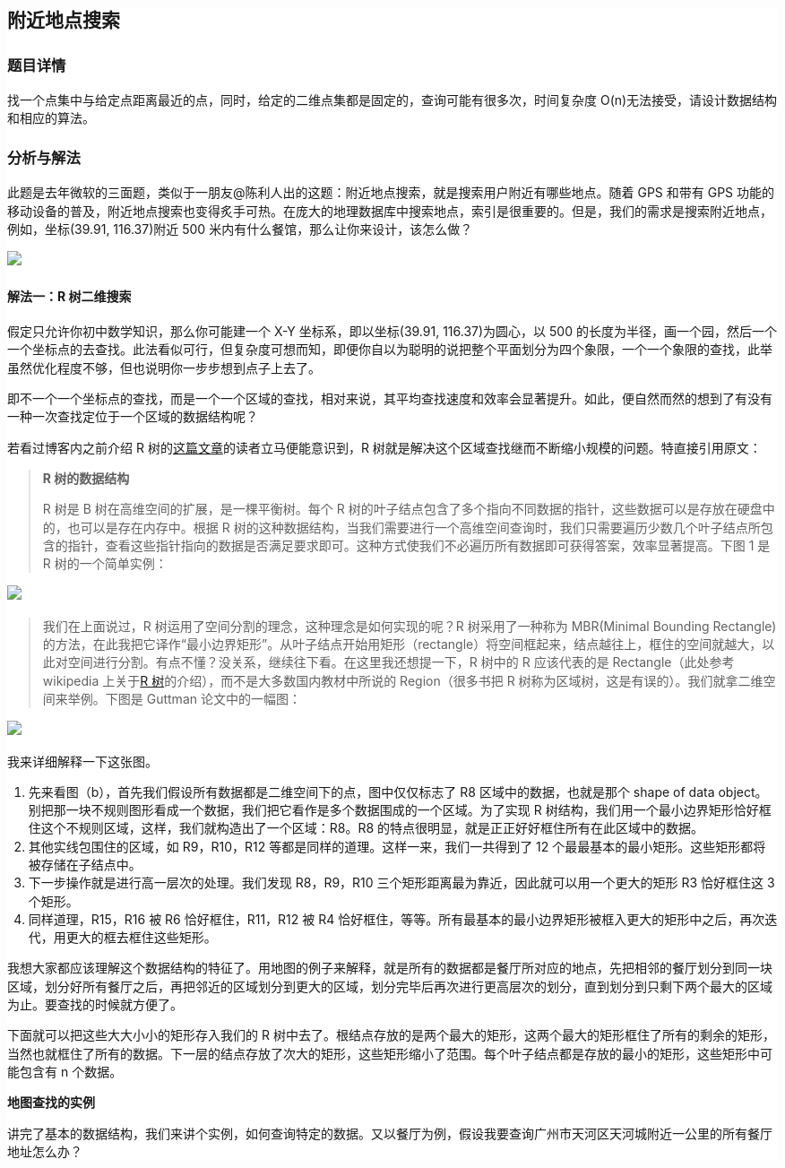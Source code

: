 ## 附近地点搜索

### 题目详情

找一个点集中与给定点距离最近的点，同时，给定的二维点集都是固定的，查询可能有很多次，时间复杂度 O(n)无法接受，请设计数据结构和相应的算法。

### 分析与解法

此题是去年微软的三面题，类似于一朋友@陈利人出的这题：附近地点搜索，就是搜索用户附近有哪些地点。随着 GPS 和带有 GPS 功能的移动设备的普及，附近地点搜索也变得炙手可热。在庞大的地理数据库中搜索地点，索引是很重要的。但是，我们的需求是搜索附近地点，例如，坐标(39.91, 116.37)附近 500 米内有什么餐馆，那么让你来设计，该怎么做？

![](https://ngte-superbed.oss-cn-beijing.aliyuncs.com/book/The-Art-Of-Programming/images/36~37/37.1.jpg)

#### 解法一：R 树二维搜索

假定只允许你初中数学知识，那么你可能建一个 X-Y 坐标系，即以坐标(39.91, 116.37)为圆心，以 500 的长度为半径，画一个园，然后一个一个坐标点的去查找。此法看似可行，但复杂度可想而知，即便你自以为聪明的说把整个平面划分为四个象限，一个一个象限的查找，此举虽然优化程度不够，但也说明你一步步想到点子上去了。

即不一个一个坐标点的查找，而是一个一个区域的查找，相对来说，其平均查找速度和效率会显著提升。如此，便自然而然的想到了有没有一种一次查找定位于一个区域的数据结构呢？

若看过博客内之前介绍 R 树的[这篇文章](http://blog.csdn.net/v_JULY_v/article/details/6530142#t2)的读者立马便能意识到，R 树就是解决这个区域查找继而不断缩小规模的问题。特直接引用原文：

> **R 树的数据结构**
>
> R 树是 B 树在高维空间的扩展，是一棵平衡树。每个 R 树的叶子结点包含了多个指向不同数据的指针，这些数据可以是存放在硬盘中的，也可以是存在内存中。根据 R 树的这种数据结构，当我们需要进行一个高维空间查询时，我们只需要遍历少数几个叶子结点所包含的指针，查看这些指针指向的数据是否满足要求即可。这种方式使我们不必遍历所有数据即可获得答案，效率显著提高。下图 1 是 R 树的一个简单实例：

![](https://ngte-superbed.oss-cn-beijing.aliyuncs.com/book/The-Art-Of-Programming/images/36~37/37.2.jpg)

> 我们在上面说过，R 树运用了空间分割的理念，这种理念是如何实现的呢？R 树采用了一种称为 MBR(Minimal Bounding Rectangle)的方法，在此我把它译作“最小边界矩形”。从叶子结点开始用矩形（rectangle）将空间框起来，结点越往上，框住的空间就越大，以此对空间进行分割。有点不懂？没关系，继续往下看。在这里我还想提一下，R 树中的 R 应该代表的是 Rectangle（此处参考 wikipedia 上关于[R 树](http://en.wikipedia.org/wiki/R-tree)的介绍），而不是大多数国内教材中所说的 Region（很多书把 R 树称为区域树，这是有误的）。我们就拿二维空间来举例。下图是 Guttman 论文中的一幅图：

![](https://ngte-superbed.oss-cn-beijing.aliyuncs.com/book/The-Art-Of-Programming/images/36~37/37.3.jpg)

我来详细解释一下这张图。

1. 先来看图（b），首先我们假设所有数据都是二维空间下的点，图中仅仅标志了 R8 区域中的数据，也就是那个 shape of data object。别把那一块不规则图形看成一个数据，我们把它看作是多个数据围成的一个区域。为了实现 R 树结构，我们用一个最小边界矩形恰好框住这个不规则区域，这样，我们就构造出了一个区域：R8。R8 的特点很明显，就是正正好好框住所有在此区域中的数据。
2. 其他实线包围住的区域，如 R9，R10，R12 等都是同样的道理。这样一来，我们一共得到了 12 个最最基本的最小矩形。这些矩形都将被存储在子结点中。
3. 下一步操作就是进行高一层次的处理。我们发现 R8，R9，R10 三个矩形距离最为靠近，因此就可以用一个更大的矩形 R3 恰好框住这 3 个矩形。
4. 同样道理，R15，R16 被 R6 恰好框住，R11，R12 被 R4 恰好框住，等等。所有最基本的最小边界矩形被框入更大的矩形中之后，再次迭代，用更大的框去框住这些矩形。

我想大家都应该理解这个数据结构的特征了。用地图的例子来解释，就是所有的数据都是餐厅所对应的地点，先把相邻的餐厅划分到同一块区域，划分好所有餐厅之后，再把邻近的区域划分到更大的区域，划分完毕后再次进行更高层次的划分，直到划分到只剩下两个最大的区域为止。要查找的时候就方便了。

下面就可以把这些大大小小的矩形存入我们的 R 树中去了。根结点存放的是两个最大的矩形，这两个最大的矩形框住了所有的剩余的矩形，当然也就框住了所有的数据。下一层的结点存放了次大的矩形，这些矩形缩小了范围。每个叶子结点都是存放的最小的矩形，这些矩形中可能包含有 n 个数据。

**地图查找的实例**

讲完了基本的数据结构，我们来讲个实例，如何查询特定的数据。又以餐厅为例，假设我要查询广州市天河区天河城附近一公里的所有餐厅地址怎么办？
